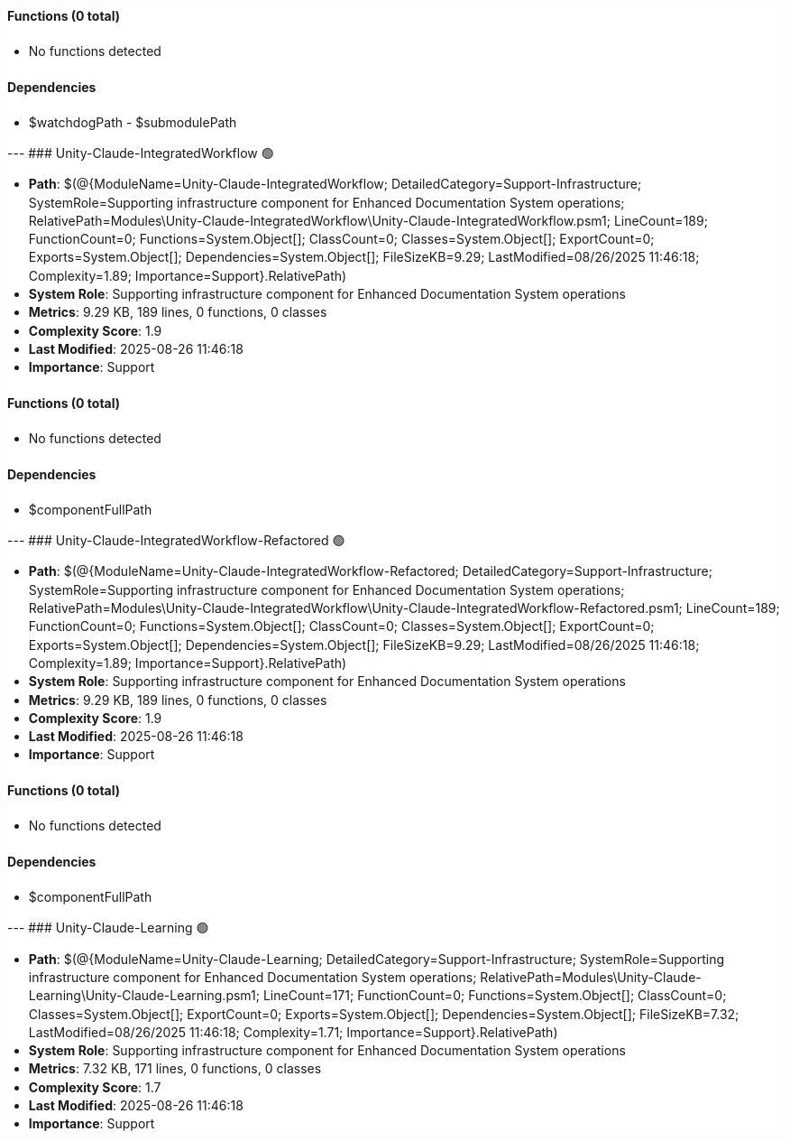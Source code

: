 #### Functions (0 total)
- No functions detected



#### Dependencies
- $watchdogPath - $submodulePath



--- ### Unity-Claude-IntegratedWorkflow 🟢
- **Path**: $(@{ModuleName=Unity-Claude-IntegratedWorkflow; DetailedCategory=Support-Infrastructure; SystemRole=Supporting infrastructure component for Enhanced Documentation System operations; RelativePath=Modules\Unity-Claude-IntegratedWorkflow\Unity-Claude-IntegratedWorkflow.psm1; LineCount=189; FunctionCount=0; Functions=System.Object[]; ClassCount=0; Classes=System.Object[]; ExportCount=0; Exports=System.Object[]; Dependencies=System.Object[]; FileSizeKB=9.29; LastModified=08/26/2025 11:46:18; Complexity=1.89; Importance=Support}.RelativePath)
- **System Role**: Supporting infrastructure component for Enhanced Documentation System operations
- **Metrics**: 9.29 KB, 189 lines, 0 functions, 0 classes
- **Complexity Score**: 1.9
- **Last Modified**: 2025-08-26 11:46:18
- **Importance**: Support

#### Functions (0 total)
- No functions detected



#### Dependencies
- $componentFullPath



--- ### Unity-Claude-IntegratedWorkflow-Refactored 🟢
- **Path**: $(@{ModuleName=Unity-Claude-IntegratedWorkflow-Refactored; DetailedCategory=Support-Infrastructure; SystemRole=Supporting infrastructure component for Enhanced Documentation System operations; RelativePath=Modules\Unity-Claude-IntegratedWorkflow\Unity-Claude-IntegratedWorkflow-Refactored.psm1; LineCount=189; FunctionCount=0; Functions=System.Object[]; ClassCount=0; Classes=System.Object[]; ExportCount=0; Exports=System.Object[]; Dependencies=System.Object[]; FileSizeKB=9.29; LastModified=08/26/2025 11:46:18; Complexity=1.89; Importance=Support}.RelativePath)
- **System Role**: Supporting infrastructure component for Enhanced Documentation System operations
- **Metrics**: 9.29 KB, 189 lines, 0 functions, 0 classes
- **Complexity Score**: 1.9
- **Last Modified**: 2025-08-26 11:46:18
- **Importance**: Support

#### Functions (0 total)
- No functions detected



#### Dependencies
- $componentFullPath



--- ### Unity-Claude-Learning 🟢
- **Path**: $(@{ModuleName=Unity-Claude-Learning; DetailedCategory=Support-Infrastructure; SystemRole=Supporting infrastructure component for Enhanced Documentation System operations; RelativePath=Modules\Unity-Claude-Learning\Unity-Claude-Learning.psm1; LineCount=171; FunctionCount=0; Functions=System.Object[]; ClassCount=0; Classes=System.Object[]; ExportCount=0; Exports=System.Object[]; Dependencies=System.Object[]; FileSizeKB=7.32; LastModified=08/26/2025 11:46:18; Complexity=1.71; Importance=Support}.RelativePath)
- **System Role**: Supporting infrastructure component for Enhanced Documentation System operations
- **Metrics**: 7.32 KB, 171 lines, 0 functions, 0 classes
- **Complexity Score**: 1.7
- **Last Modified**: 2025-08-26 11:46:18
- **Importance**: Support
